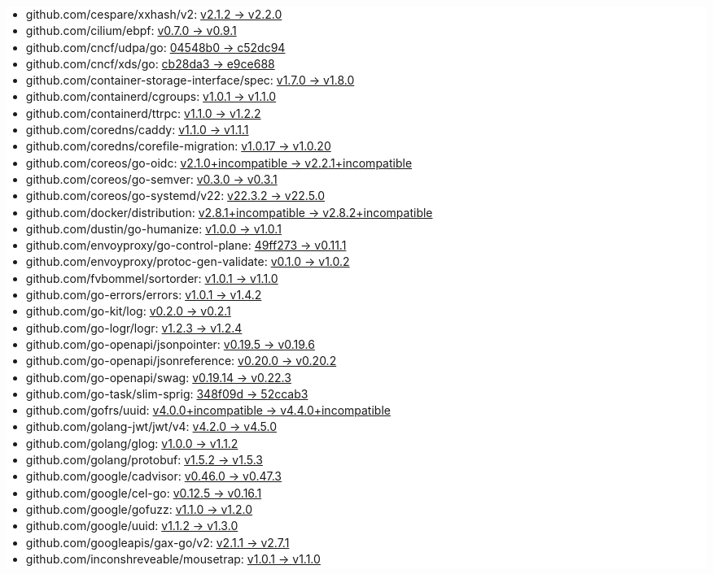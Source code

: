 - github.com/cespare/xxhash/v2: [v2.1.2 → v2.2.0](https://github.com/cespare/xxhash/v2/compare/v2.1.2...v2.2.0)
- github.com/cilium/ebpf: [v0.7.0 → v0.9.1](https://github.com/cilium/ebpf/compare/v0.7.0...v0.9.1)
- github.com/cncf/udpa/go: [04548b0 → c52dc94](https://github.com/cncf/udpa/go/compare/04548b0...c52dc94)
- github.com/cncf/xds/go: [cb28da3 → e9ce688](https://github.com/cncf/xds/go/compare/cb28da3...e9ce688)
- github.com/container-storage-interface/spec: [v1.7.0 → v1.8.0](https://github.com/container-storage-interface/spec/compare/v1.7.0...v1.8.0)
- github.com/containerd/cgroups: [v1.0.1 → v1.1.0](https://github.com/containerd/cgroups/compare/v1.0.1...v1.1.0)
- github.com/containerd/ttrpc: [v1.1.0 → v1.2.2](https://github.com/containerd/ttrpc/compare/v1.1.0...v1.2.2)
- github.com/coredns/caddy: [v1.1.0 → v1.1.1](https://github.com/coredns/caddy/compare/v1.1.0...v1.1.1)
- github.com/coredns/corefile-migration: [v1.0.17 → v1.0.20](https://github.com/coredns/corefile-migration/compare/v1.0.17...v1.0.20)
- github.com/coreos/go-oidc: [v2.1.0+incompatible → v2.2.1+incompatible](https://github.com/coreos/go-oidc/compare/v2.1.0...v2.2.1)
- github.com/coreos/go-semver: [v0.3.0 → v0.3.1](https://github.com/coreos/go-semver/compare/v0.3.0...v0.3.1)
- github.com/coreos/go-systemd/v22: [v22.3.2 → v22.5.0](https://github.com/coreos/go-systemd/v22/compare/v22.3.2...v22.5.0)
- github.com/docker/distribution: [v2.8.1+incompatible → v2.8.2+incompatible](https://github.com/docker/distribution/compare/v2.8.1...v2.8.2)
- github.com/dustin/go-humanize: [v1.0.0 → v1.0.1](https://github.com/dustin/go-humanize/compare/v1.0.0...v1.0.1)
- github.com/envoyproxy/go-control-plane: [49ff273 → v0.11.1](https://github.com/envoyproxy/go-control-plane/compare/49ff273...v0.11.1)
- github.com/envoyproxy/protoc-gen-validate: [v0.1.0 → v1.0.2](https://github.com/envoyproxy/protoc-gen-validate/compare/v0.1.0...v1.0.2)
- github.com/fvbommel/sortorder: [v1.0.1 → v1.1.0](https://github.com/fvbommel/sortorder/compare/v1.0.1...v1.1.0)
- github.com/go-errors/errors: [v1.0.1 → v1.4.2](https://github.com/go-errors/errors/compare/v1.0.1...v1.4.2)
- github.com/go-kit/log: [v0.2.0 → v0.2.1](https://github.com/go-kit/log/compare/v0.2.0...v0.2.1)
- github.com/go-logr/logr: [v1.2.3 → v1.2.4](https://github.com/go-logr/logr/compare/v1.2.3...v1.2.4)
- github.com/go-openapi/jsonpointer: [v0.19.5 → v0.19.6](https://github.com/go-openapi/jsonpointer/compare/v0.19.5...v0.19.6)
- github.com/go-openapi/jsonreference: [v0.20.0 → v0.20.2](https://github.com/go-openapi/jsonreference/compare/v0.20.0...v0.20.2)
- github.com/go-openapi/swag: [v0.19.14 → v0.22.3](https://github.com/go-openapi/swag/compare/v0.19.14...v0.22.3)
- github.com/go-task/slim-sprig: [348f09d → 52ccab3](https://github.com/go-task/slim-sprig/compare/348f09d...52ccab3)
- github.com/gofrs/uuid: [v4.0.0+incompatible → v4.4.0+incompatible](https://github.com/gofrs/uuid/compare/v4.0.0...v4.4.0)
- github.com/golang-jwt/jwt/v4: [v4.2.0 → v4.5.0](https://github.com/golang-jwt/jwt/v4/compare/v4.2.0...v4.5.0)
- github.com/golang/glog: [v1.0.0 → v1.1.2](https://github.com/golang/glog/compare/v1.0.0...v1.1.2)
- github.com/golang/protobuf: [v1.5.2 → v1.5.3](https://github.com/golang/protobuf/compare/v1.5.2...v1.5.3)
- github.com/google/cadvisor: [v0.46.0 → v0.47.3](https://github.com/google/cadvisor/compare/v0.46.0...v0.47.3)
- github.com/google/cel-go: [v0.12.5 → v0.16.1](https://github.com/google/cel-go/compare/v0.12.5...v0.16.1)
- github.com/google/gofuzz: [v1.1.0 → v1.2.0](https://github.com/google/gofuzz/compare/v1.1.0...v1.2.0)
- github.com/google/uuid: [v1.1.2 → v1.3.0](https://github.com/google/uuid/compare/v1.1.2...v1.3.0)
- github.com/googleapis/gax-go/v2: [v2.1.1 → v2.7.1](https://github.com/googleapis/gax-go/v2/compare/v2.1.1...v2.7.1)
- github.com/inconshreveable/mousetrap: [v1.0.1 → v1.1.0](https://github.com/inconshreveable/mousetrap/compare/v1.0.1...v1.1.0)